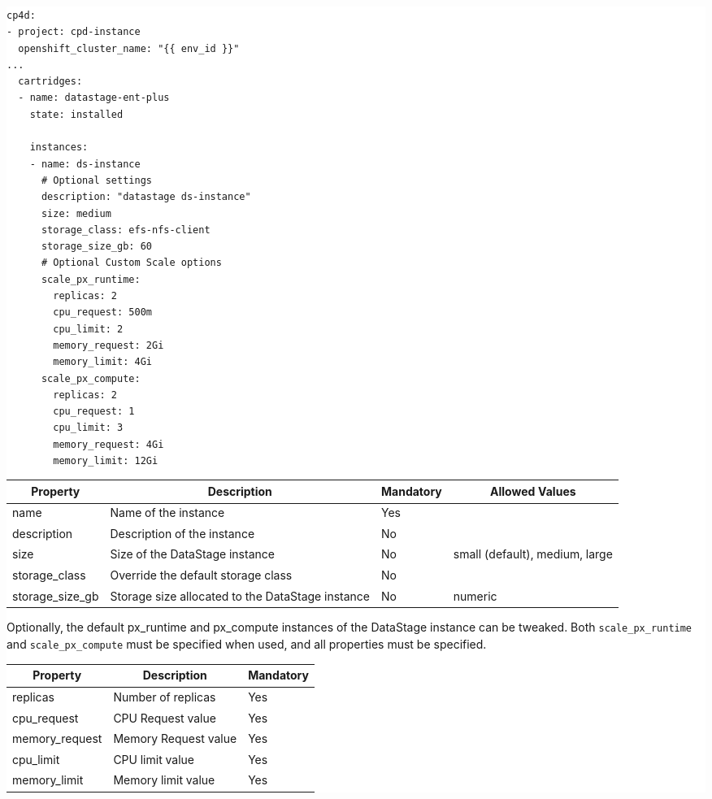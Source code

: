 ```
cp4d:
- project: cpd-instance
  openshift_cluster_name: "{{ env_id }}"
...
  cartridges:
  - name: datastage-ent-plus
    state: installed

    instances:
    - name: ds-instance
      # Optional settings
      description: "datastage ds-instance"
      size: medium
      storage_class: efs-nfs-client
      storage_size_gb: 60
      # Optional Custom Scale options
      scale_px_runtime:
        replicas: 2
        cpu_request: 500m
        cpu_limit: 2
        memory_request: 2Gi
        memory_limit: 4Gi
      scale_px_compute:
        replicas: 2
        cpu_request: 1
        cpu_limit: 3
        memory_request: 4Gi
        memory_limit: 12Gi   
```

| Property | Description | Mandatory | Allowed Values |
| -------- | ----------- | ---------- | ------------- |
| name | Name of the instance | Yes | |
| description | Description of the instance | No | |
| size | Size of the DataStage instance | No | small (default), medium, large |
| storage_class | Override the default storage class | No |  |
| storage_size_gb | Storage size allocated to the DataStage instance | No | numeric |

Optionally, the default px_runtime and px_compute instances of the DataStage instance can be tweaked. Both `scale_px_runtime` and `scale_px_compute` must be specified when used, and all properties must be specified.

| Property | Description | Mandatory | 
| -------- | ----------- | ---------- | 
| replicas | Number of replicas | Yes | 
| cpu_request | CPU Request value | Yes |
| memory_request | Memory Request value | Yes |
| cpu_limit | CPU limit value | Yes |
| memory_limit | Memory limit value | Yes |
